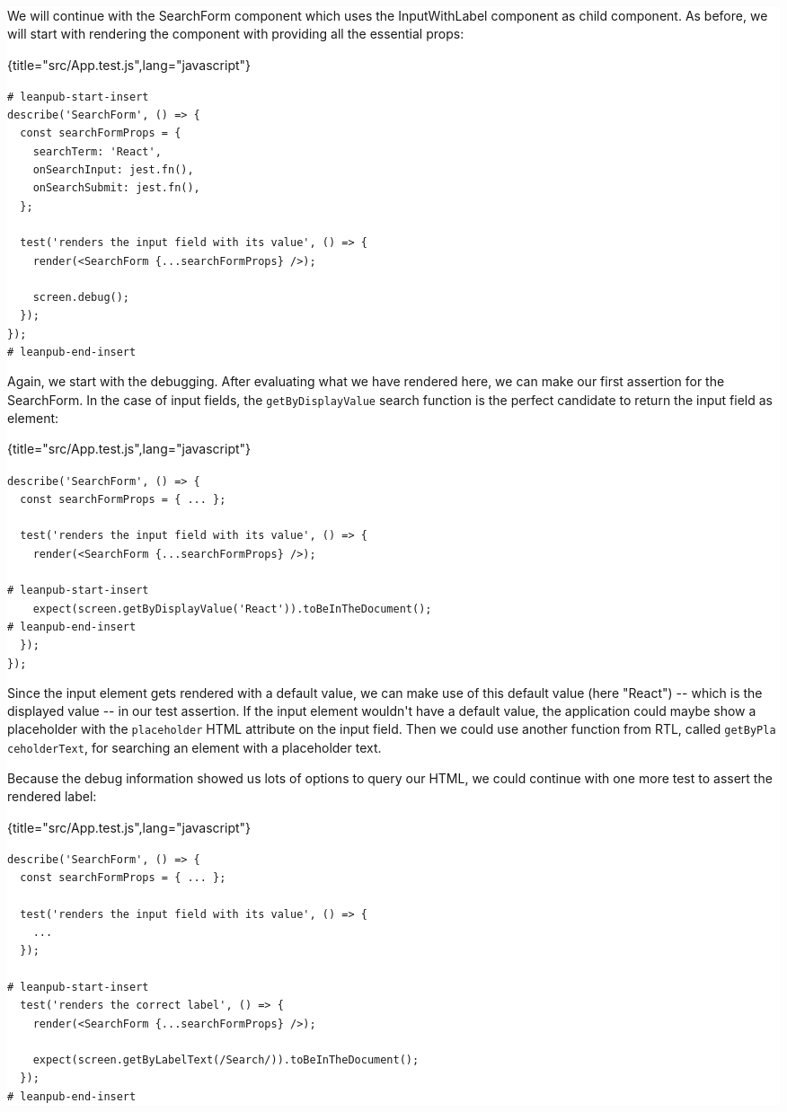 We will continue with the SearchForm component which uses the InputWithLabel component as child component. As before, we will start with rendering the component with providing all the essential props:

{title="src/App.test.js",lang="javascript"}
~~~~~~~
# leanpub-start-insert
describe('SearchForm', () => {
  const searchFormProps = {
    searchTerm: 'React',
    onSearchInput: jest.fn(),
    onSearchSubmit: jest.fn(),
  };

  test('renders the input field with its value', () => {
    render(<SearchForm {...searchFormProps} />);

    screen.debug();
  });
});
# leanpub-end-insert
~~~~~~~

Again, we start with the debugging. After evaluating what we have rendered here, we can make our first assertion for the SearchForm. In the case of input fields, the `getByDisplayValue` search function is the perfect candidate to return the input field as element:

{title="src/App.test.js",lang="javascript"}
~~~~~~~
describe('SearchForm', () => {
  const searchFormProps = { ... };

  test('renders the input field with its value', () => {
    render(<SearchForm {...searchFormProps} />);

# leanpub-start-insert
    expect(screen.getByDisplayValue('React')).toBeInTheDocument();
# leanpub-end-insert
  });
});
~~~~~~~

Since the input element gets rendered with a default value, we can make use of this default value (here "React") -- which is the displayed value -- in our test assertion. If the input element wouldn't have a default value, the application could maybe show a placeholder with the `placeholder` HTML attribute on the input field. Then we could use another function from RTL, called `getByPlaceholderText`, for searching an element with a placeholder text.

Because the debug information showed us lots of options to query our HTML, we could continue with one more test to assert the rendered label:

{title="src/App.test.js",lang="javascript"}
~~~~~~~
describe('SearchForm', () => {
  const searchFormProps = { ... };

  test('renders the input field with its value', () => {
    ...
  });

# leanpub-start-insert
  test('renders the correct label', () => {
    render(<SearchForm {...searchFormProps} />);

    expect(screen.getByLabelText(/Search/)).toBeInTheDocument();
  });
# leanpub-end-insert
~~~~~~~